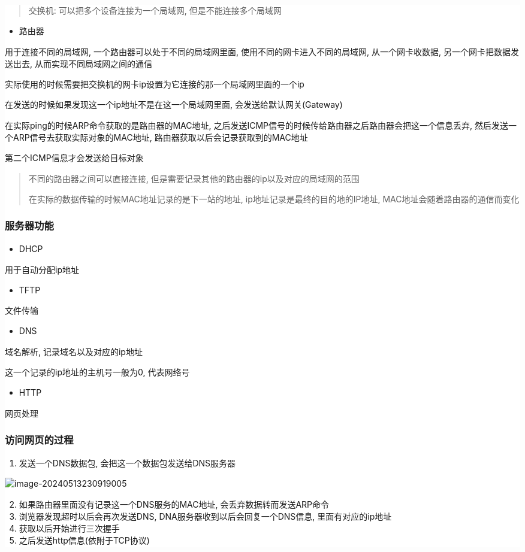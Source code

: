 > 交换机: 可以把多个设备连接为一个局域网, 但是不能连接多个局域网

+ 路由器

用于连接不同的局域网, 一个路由器可以处于不同的局域网里面, 使用不同的网卡进入不同的局域网, 从一个网卡收数据, 另一个网卡把数据发送出去, 从而实现不同局域网之间的通信

实际使用的时候需要把交换机的网卡ip设置为它连接的那一个局域网里面的一个ip

在发送的时候如果发现这一个ip地址不是在这一个局域网里面, 会发送给默认网关(Gateway)

在实际ping的时候ARP命令获取的是路由器的MAC地址, 之后发送ICMP信号的时候传给路由器之后路由器会把这一个信息丢弃, 然后发送一个ARP信号去获取实际对象的MAC地址, 路由器获取以后会记录获取到的MAC地址

第二个ICMP信息才会发送给目标对象

> 不同的路由器之间可以直接连接, 但是需要记录其他的路由器的ip以及对应的局域网的范围
>
> 在实际的数据传输的时候MAC地址记录的是下一站的地址, ip地址记录是最终的目的地的IP地址, MAC地址会随着路由器的通信而变化

### 服务器功能

+ DHCP

用于自动分配ip地址

+ TFTP

文件传输

+ DNS

域名解析, 记录域名以及对应的ip地址

这一个记录的ip地址的主机号一般为0, 代表网络号

+ HTTP

网页处理

### 访问网页的过程

1. 发送一个DNS数据包, 会把这一个数据包发送给DNS服务器

![image-20240513230919005](https://picture-01-1316374204.cos.ap-beijing.myqcloud.com/image/202405132309145.png)

2. 如果路由器里面没有记录这一个DNS服务的MAC地址, 会丢弃数据转而发送ARP命令
3. 浏览器发现超时以后会再次发送DNS, DNA服务器收到以后会回复一个DNS信息, 里面有对应的ip地址
4. 获取以后开始进行三次握手
5. 之后发送http信息(依附于TCP协议)
